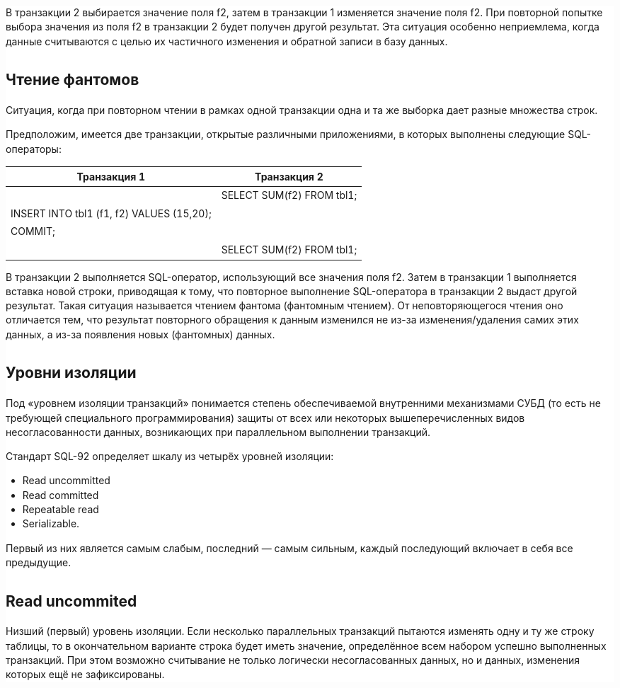 В транзакции 2 выбирается значение поля f2, затем в транзакции 1 изменяется значение поля f2. При повторной попытке 
выбора значения из поля f2 в транзакции 2 будет получен другой результат. Эта ситуация особенно неприемлема, когда 
данные считываются с целью их частичного изменения и обратной записи в базу данных.
## Чтение фантомов
Ситуация, когда при повторном чтении в рамках одной транзакции одна и та же выборка дает разные множества строк.

Предположим, имеется две транзакции, открытые различными приложениями, в которых выполнены следующие SQL-операторы:

| Транзакция 1                              | Транзакция 2              |
|-------------------------------------------|---------------------------|
|                                           | SELECT SUM(f2) FROM tbl1; |
| INSERT INTO tbl1 (f1, f2) VALUES (15,20); |                           |
| COMMIT;                                   |                           |
|                                           | SELECT SUM(f2) FROM tbl1; |

В транзакции 2 выполняется SQL-оператор, использующий все значения поля f2. Затем в транзакции 1 выполняется вставка
новой строки, приводящая к тому, что повторное выполнение SQL-оператора в транзакции 2 выдаст другой результат.
Такая ситуация называется чтением фантома (фантомным чтением). От неповторяющегося чтения оно отличается тем, что 
результат повторного обращения к данным изменился не из-за изменения/удаления самих этих данных, а из-за появления 
новых (фантомных) данных.
## Уровни изоляции
Под «уровнем изоляции транзакций» понимается степень обеспечиваемой внутренними механизмами СУБД (то есть не требующей 
специального программирования) защиты от всех или некоторых вышеперечисленных видов несогласованности данных, 
возникающих при параллельном выполнении транзакций. 

Стандарт SQL-92 определяет шкалу из четырёх уровней изоляции:
- Read uncommitted
- Read committed
- Repeatable read
- Serializable. 

Первый из них является самым слабым, последний — самым сильным, каждый последующий включает в себя все предыдущие.
## Read uncommited
Низший (первый) уровень изоляции. Если несколько параллельных транзакций пытаются изменять одну и ту же строку таблицы,
то в окончательном варианте строка будет иметь значение, определённое всем набором успешно выполненных транзакций. При 
этом возможно считывание не только логически несогласованных данных, но и данных, изменения которых ещё не 
зафиксированы.

